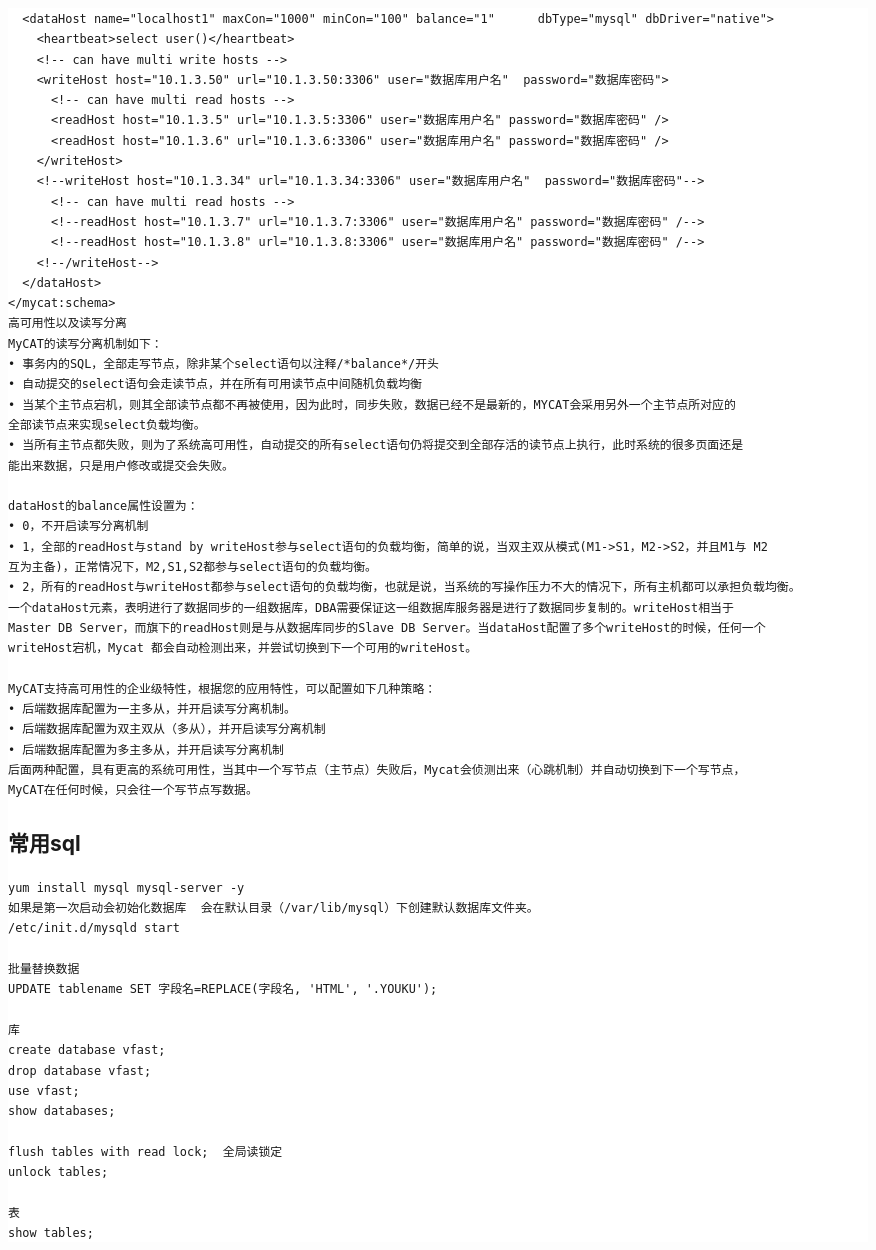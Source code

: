 ```
  <dataHost name="localhost1" maxCon="1000" minCon="100" balance="1"      dbType="mysql" dbDriver="native">
    <heartbeat>select user()</heartbeat>
    <!-- can have multi write hosts -->
    <writeHost host="10.1.3.50" url="10.1.3.50:3306" user="数据库用户名"  password="数据库密码">
      <!-- can have multi read hosts -->           
      <readHost host="10.1.3.5" url="10.1.3.5:3306" user="数据库用户名" password="数据库密码" />
      <readHost host="10.1.3.6" url="10.1.3.6:3306" user="数据库用户名" password="数据库密码" />
    </writeHost>       
    <!--writeHost host="10.1.3.34" url="10.1.3.34:3306" user="数据库用户名"  password="数据库密码"-->
      <!-- can have multi read hosts -->           
      <!--readHost host="10.1.3.7" url="10.1.3.7:3306" user="数据库用户名" password="数据库密码" /-->
      <!--readHost host="10.1.3.8" url="10.1.3.8:3306" user="数据库用户名" password="数据库密码" /-->
    <!--/writeHost-->
  </dataHost>
</mycat:schema>
高可用性以及读写分离
MyCAT的读写分离机制如下：
• 事务内的SQL，全部走写节点，除非某个select语句以注释/*balance*/开头
• 自动提交的select语句会走读节点，并在所有可用读节点中间随机负载均衡
• 当某个主节点宕机，则其全部读节点都不再被使用，因为此时，同步失败，数据已经不是最新的，MYCAT会采用另外一个主节点所对应的
全部读节点来实现select负载均衡。
• 当所有主节点都失败，则为了系统高可用性，自动提交的所有select语句仍将提交到全部存活的读节点上执行，此时系统的很多页面还是
能出来数据，只是用户修改或提交会失败。

dataHost的balance属性设置为：
• 0，不开启读写分离机制
• 1，全部的readHost与stand by writeHost参与select语句的负载均衡，简单的说，当双主双从模式(M1->S1，M2->S2，并且M1与 M2
互为主备)，正常情况下，M2,S1,S2都参与select语句的负载均衡。
• 2，所有的readHost与writeHost都参与select语句的负载均衡，也就是说，当系统的写操作压力不大的情况下，所有主机都可以承担负载均衡。
一个dataHost元素，表明进行了数据同步的一组数据库，DBA需要保证这一组数据库服务器是进行了数据同步复制的。writeHost相当于
Master DB Server，而旗下的readHost则是与从数据库同步的Slave DB Server。当dataHost配置了多个writeHost的时候，任何一个
writeHost宕机，Mycat 都会自动检测出来，并尝试切换到下一个可用的writeHost。

MyCAT支持高可用性的企业级特性，根据您的应用特性，可以配置如下几种策略：
• 后端数据库配置为一主多从，并开启读写分离机制。
• 后端数据库配置为双主双从（多从），并开启读写分离机制
• 后端数据库配置为多主多从，并开启读写分离机制
后面两种配置，具有更高的系统可用性，当其中一个写节点（主节点）失败后，Mycat会侦测出来（心跳机制）并自动切换到下一个写节点，
MyCAT在任何时候，只会往一个写节点写数据。
```


## 常用sql
```
yum install mysql mysql-server -y
如果是第一次启动会初始化数据库  会在默认目录（/var/lib/mysql）下创建默认数据库文件夹。
/etc/init.d/mysqld start

批量替换数据
UPDATE tablename SET 字段名=REPLACE(字段名, 'HTML', '.YOUKU');

库
create database vfast;
drop database vfast;
use vfast;
show databases;

flush tables with read lock;  全局读锁定
unlock tables;

表
show tables;
```